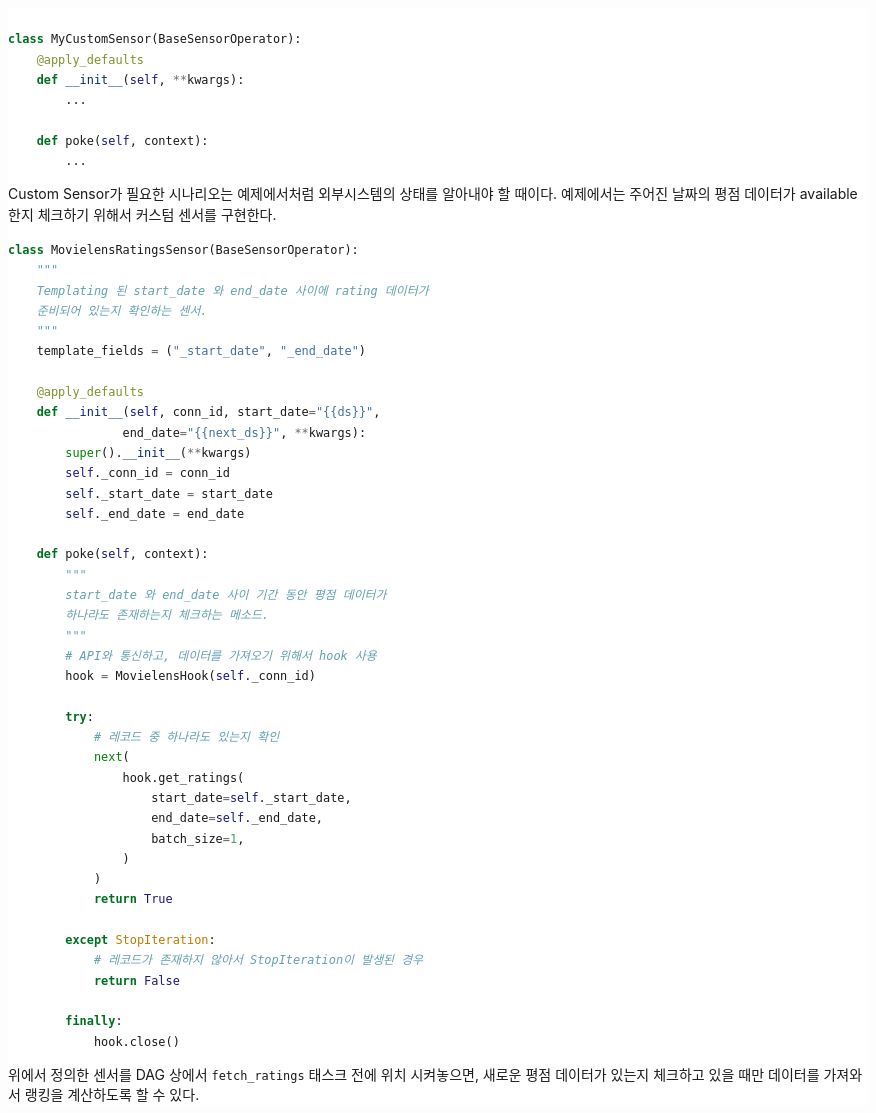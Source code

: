 ```python

class MyCustomSensor(BaseSensorOperator):
    @apply_defaults
    def __init__(self, **kwargs):
        ...

    def poke(self, context):
        ...
```

Custom Sensor가 필요한 시나리오는 예제에서처럼 외부시스템의 상태를 알아내야 할 때이다.
예제에서는 주어진 날짜의 평점 데이터가 available 한지 체크하기 위해서 커스텀 센서를 구현한다.
```python
class MovielensRatingsSensor(BaseSensorOperator):
    """
    Templating 된 start_date 와 end_date 사이에 rating 데이터가
    준비되어 있는지 확인하는 센서.
    """
    template_fields = ("_start_date", "_end_date")

    @apply_defaults
    def __init__(self, conn_id, start_date="{{ds}}",
                end_date="{{next_ds}}", **kwargs):
        super().__init__(**kwargs)
        self._conn_id = conn_id
        self._start_date = start_date
        self._end_date = end_date

    def poke(self, context):
        """
        start_date 와 end_date 사이 기간 동안 평점 데이터가
        하나라도 존재하는지 체크하는 메소드.
        """
        # API와 통신하고, 데이터를 가져오기 위해서 hook 사용
        hook = MovielensHook(self._conn_id)

        try:
            # 레코드 중 하나라도 있는지 확인
            next(
                hook.get_ratings(
                    start_date=self._start_date,
                    end_date=self._end_date,
                    batch_size=1,
                )
            )
            return True
        
        except StopIteration:
            # 레코드가 존재하지 않아서 StopIteration이 발생된 경우
            return False
        
        finally:
            hook.close()
```
위에서 정의한 센서를 DAG 상에서 `fetch_ratings` 태스크 전에 위치 시켜놓으면, 새로운 평점 데이터가 있는지 체크하고 있을 때만 데이터를 가져와서 랭킹을 계산하도록 할 수 있다.
